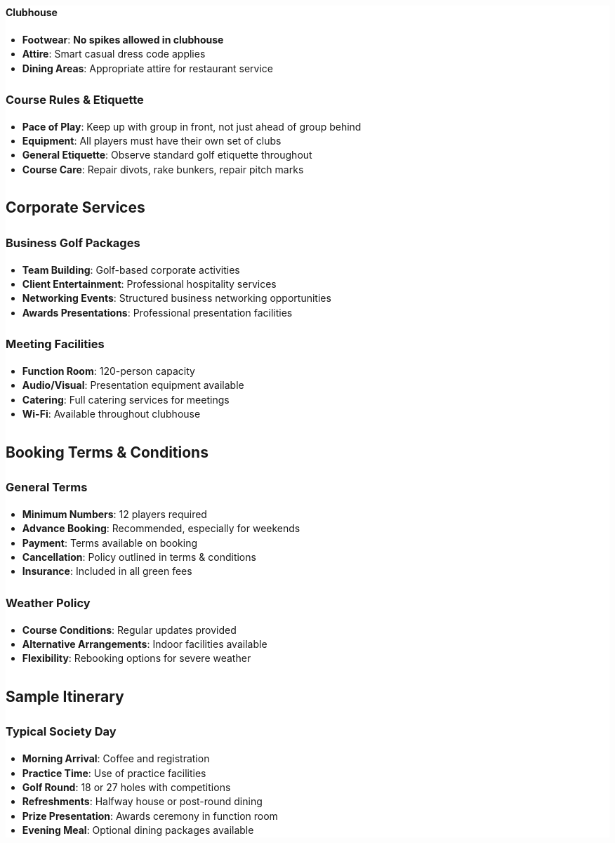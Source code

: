 #### Clubhouse
- **Footwear**: **No spikes allowed in clubhouse**
- **Attire**: Smart casual dress code applies
- **Dining Areas**: Appropriate attire for restaurant service

### Course Rules & Etiquette
- **Pace of Play**: Keep up with group in front, not just ahead of group behind
- **Equipment**: All players must have their own set of clubs
- **General Etiquette**: Observe standard golf etiquette throughout
- **Course Care**: Repair divots, rake bunkers, repair pitch marks

## Corporate Services

### Business Golf Packages
- **Team Building**: Golf-based corporate activities
- **Client Entertainment**: Professional hospitality services
- **Networking Events**: Structured business networking opportunities
- **Awards Presentations**: Professional presentation facilities

### Meeting Facilities
- **Function Room**: 120-person capacity
- **Audio/Visual**: Presentation equipment available
- **Catering**: Full catering services for meetings
- **Wi-Fi**: Available throughout clubhouse

## Booking Terms & Conditions

### General Terms
- **Minimum Numbers**: 12 players required
- **Advance Booking**: Recommended, especially for weekends
- **Payment**: Terms available on booking
- **Cancellation**: Policy outlined in terms & conditions
- **Insurance**: Included in all green fees

### Weather Policy
- **Course Conditions**: Regular updates provided
- **Alternative Arrangements**: Indoor facilities available
- **Flexibility**: Rebooking options for severe weather

## Sample Itinerary

### Typical Society Day
- **Morning Arrival**: Coffee and registration
- **Practice Time**: Use of practice facilities
- **Golf Round**: 18 or 27 holes with competitions
- **Refreshments**: Halfway house or post-round dining
- **Prize Presentation**: Awards ceremony in function room
- **Evening Meal**: Optional dining packages available
